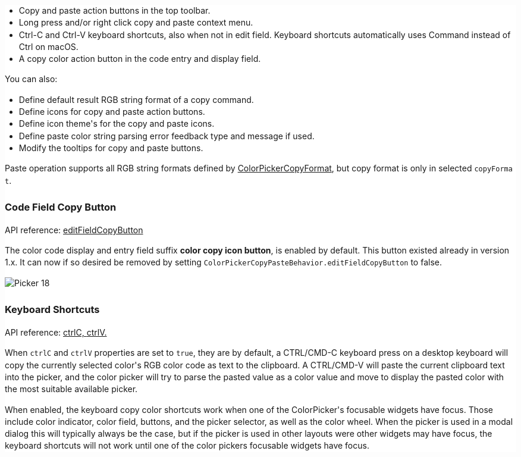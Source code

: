 * Copy and paste action buttons in the top toolbar.
* Long press and/or right click copy and paste context menu.
* Ctrl-C and Ctrl-V keyboard shortcuts, also when not in edit field.
  Keyboard shortcuts automatically uses Command instead of Ctrl on macOS.
* A copy color action button in the code entry and display field.

You can also:
* Define default result RGB string format of a copy command.
* Define icons for copy and paste action buttons.
* Define icon theme's for the copy and paste icons.
* Define paste color string parsing error feedback type and message if used.
* Modify the tooltips for copy and paste buttons.

Paste operation supports all RGB string formats defined by 
[ColorPickerCopyFormat](https://pub.dev/documentation/flex_color_picker/latest/flex_color_picker/ColorPickerCopyFormat-class.html), 
but copy format is only in selected `copyFormat`.

### Code Field Copy Button
API reference: [editFieldCopyButton](https://pub.dev/documentation/flex_color_picker/latest/flex_color_picker/ColorPickerCopyPasteBehavior/editFieldCopyButton.html)

The color code display and entry field suffix **color copy icon button**, is enabled by default. This
button existed already in version 1.x. It can now if so desired be removed by setting
`ColorPickerCopyPasteBehavior.editFieldCopyButton` to false.  

<img src="https://github.com/rydmike/flex_color_picker/blob/master/resources/FCP-18.png?raw=true" alt="Picker 18"/>

### Keyboard Shortcuts
API reference: [ctrlC, ](https://pub.dev/documentation/flex_color_picker/latest/flex_color_picker/ColorPickerCopyPasteBehavior/ctrlC.html)
[ctrlV.](https://pub.dev/documentation/flex_color_picker/latest/flex_color_picker/ColorPickerCopyPasteBehavior/ctrlV.html)

When `ctrlC` and `ctrlV` properties are set to `true`, they are by default, a CTRL/CMD-C keyboard press on a 
desktop keyboard will copy the currently selected color's RGB color code as text to the clipboard. A CTRL/CMD-V will 
paste the current clipboard text into the picker, and the color picker will try to parse the pasted value as a color
value and move to display the pasted color with the most suitable available picker.

When enabled, the keyboard copy color shortcuts work when one of the ColorPicker's focusable widgets have focus.
Those include color indicator, color field, buttons, and the picker selector, as well as the color wheel. When the 
picker is used in a modal dialog this will typically always be the case, but if the picker is used in other layouts
were other widgets may have focus, the keyboard shortcuts will not work until one of the color pickers focusable
widgets have focus.
